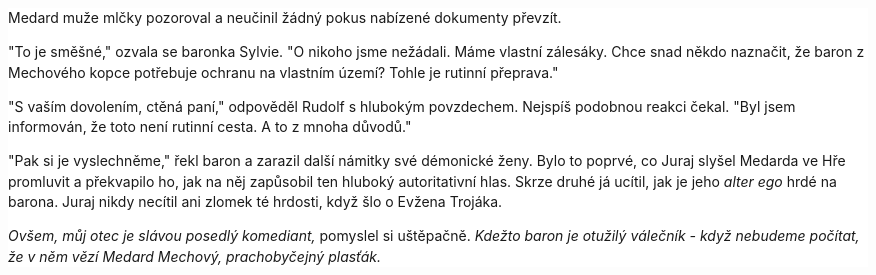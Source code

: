 Medard muže mlčky pozoroval a neučinil žádný pokus nabízené dokumenty převzít.

"To je směšné," ozvala se baronka Sylvie. "O nikoho jsme nežádali. Máme vlastní zálesáky. Chce snad někdo naznačit, že baron z Mechového kopce potřebuje ochranu na vlastním území? Tohle je rutinní přeprava."

"S vaším dovolením, ctěná paní," odpověděl Rudolf  s hlubokým povzdechem. Nejspíš podobnou reakci čekal. "Byl jsem informován, že toto není rutinní cesta. A to z mnoha důvodů."

"Pak si je vyslechněme," řekl baron a zarazil další námitky své démonické ženy. Bylo to poprvé, co Juraj slyšel Medarda ve Hře promluvit a překvapilo ho, jak na něj zapůsobil ten hluboký autoritativní hlas. Skrze druhé já ucítil, jak je jeho *alter ego* hrdé na barona. Juraj nikdy necítil ani zlomek té hrdosti, když šlo o Evžena Trojáka.

*Ovšem, můj otec je slávou posedlý komediant,* pomyslel si uštěpačně. *Kdežto baron je otužilý válečník - když nebudeme počítat, že v něm vězí Medard Mechový, prachobyčejný plasťák.*